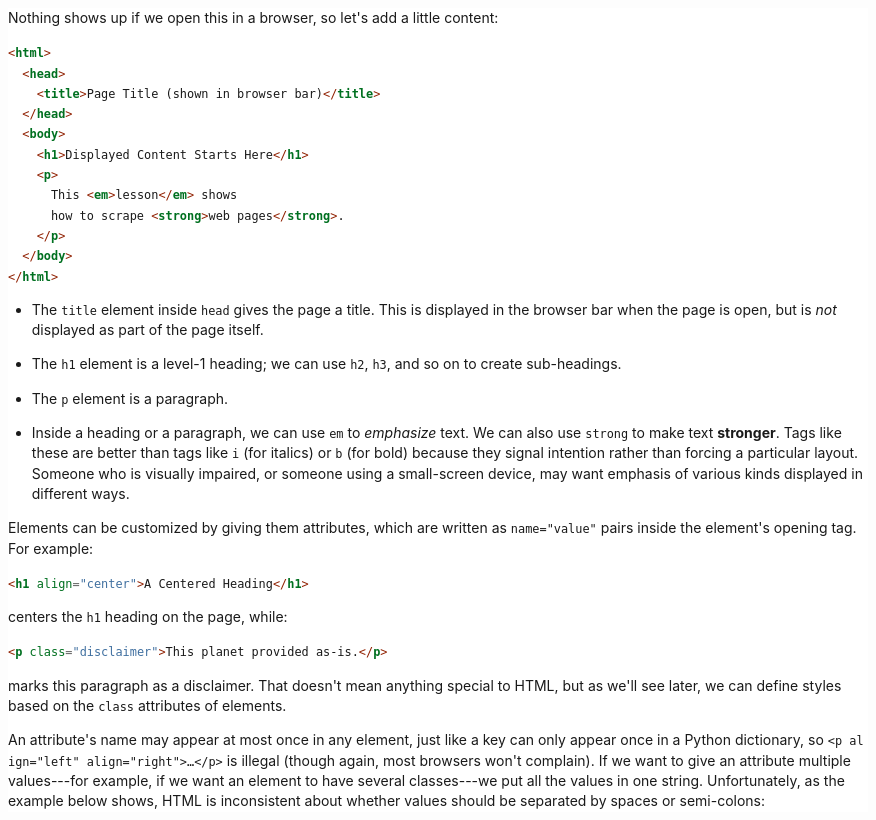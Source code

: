 Nothing shows up if we open this in a browser,
so let's add a little content:

```html
<html>
  <head>
    <title>Page Title (shown in browser bar)</title>
  </head>
  <body>
    <h1>Displayed Content Starts Here</h1>
    <p>
      This <em>lesson</em> shows
      how to scrape <strong>web pages</strong>.
    </p>
  </body>
</html>
```

-   The `title` element inside `head` gives the page a title.
    This is displayed in the browser bar when the page is open,
    but is *not* displayed as part of the page itself.

-   The `h1` element is a level-1 heading;
    we can use `h2`, `h3`, and so on to create sub-headings.

-   The `p` element is a paragraph.

-   Inside a heading or a paragraph,
    we can use `em` to *emphasize* text.
    We can also use `strong` to make text **stronger**.
    Tags like these are better than tags like `i` (for italics) or `b` (for bold)
    because they signal intention rather than forcing a particular layout.
    Someone who is visually impaired, or someone using a small-screen device,
    may want emphasis of various kinds displayed in different ways.

Elements can be customized by giving them attributes,
which are written as `name="value"` pairs inside the element's opening tag.
For example:

```html
<h1 align="center">A Centered Heading</h1>
```

centers the `h1` heading on the page, while:

```html
<p class="disclaimer">This planet provided as-is.</p>
```

marks this paragraph as a disclaimer.
That doesn't mean anything special to HTML,
but as we'll see later,
we can define styles based on the `class` attributes of elements.

An attribute's name may appear at most once in any element,
just like a key can only appear once in a Python dictionary,
so `<p align="left" align="right">…</p>` is illegal
(though again, most browsers won't complain).
If we want to give an attribute multiple values---for example,
if we want an element to have several classes---we put all the values in one string.
Unfortunately,
as the example below shows,
HTML is inconsistent about whether values should be separated by spaces or semi-colons:
